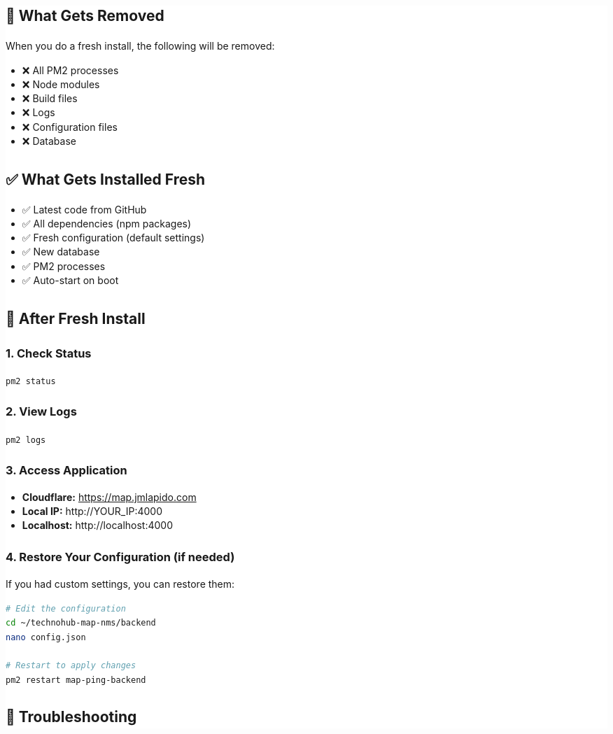 ## 🎯 What Gets Removed

When you do a fresh install, the following will be removed:
- ❌ All PM2 processes
- ❌ Node modules
- ❌ Build files
- ❌ Logs
- ❌ Configuration files
- ❌ Database

## ✅ What Gets Installed Fresh

- ✅ Latest code from GitHub
- ✅ All dependencies (npm packages)
- ✅ Fresh configuration (default settings)
- ✅ New database
- ✅ PM2 processes
- ✅ Auto-start on boot

## 🔄 After Fresh Install

### 1. Check Status
```bash
pm2 status
```

### 2. View Logs
```bash
pm2 logs
```

### 3. Access Application
- **Cloudflare:** https://map.jmlapido.com
- **Local IP:** http://YOUR_IP:4000
- **Localhost:** http://localhost:4000

### 4. Restore Your Configuration (if needed)

If you had custom settings, you can restore them:

```bash
# Edit the configuration
cd ~/technohub-map-nms/backend
nano config.json

# Restart to apply changes
pm2 restart map-ping-backend
```

## 🐛 Troubleshooting
